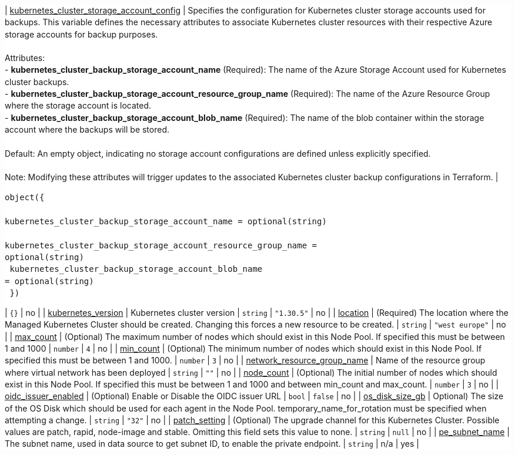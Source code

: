 | <a name="input_kubernetes_cluster_storage_account_config"></a> [kubernetes\_cluster\_storage\_account\_config](#input\_kubernetes\_cluster\_storage\_account\_config) | Specifies the configuration for Kubernetes cluster storage accounts used for backups. This variable defines the necessary attributes to associate Kubernetes cluster resources with their respective Azure storage accounts for backup purposes.<br><br>Attributes:<br>- **kubernetes\_cluster\_backup\_storage\_account\_name** (Required): The name of the Azure Storage Account used for Kubernetes cluster backups.<br>- **kubernetes\_cluster\_backup\_storage\_account\_resource\_group\_name** (Required): The name of the Azure Resource Group where the storage account is located.<br>- **kubernetes\_cluster\_backup\_storage\_account\_blob\_name** (Required): The name of the blob container within the storage account where the backups will be stored.<br><br>Default: An empty object, indicating no storage account configurations are defined unless explicitly specified.<br><br>Note: Modifying these attributes will trigger updates to the associated Kubernetes cluster backup configurations in Terraform. | <pre>object({<br>    kubernetes_cluster_backup_storage_account_name                = optional(string)<br>    kubernetes_cluster_backup_storage_account_resource_group_name = optional(string)<br>    kubernetes_cluster_backup_storage_account_blob_name           = optional(string)<br>  })</pre> | `{}` | no |
| <a name="input_kubernetes_version"></a> [kubernetes\_version](#input\_kubernetes\_version) | Kubernetes cluster version | `string` | `"1.30.5"` | no |
| <a name="input_location"></a> [location](#input\_location) | (Required) The location where the Managed Kubernetes Cluster should be created. Changing this forces a new resource to be created. | `string` | `"west europe"` | no |
| <a name="input_max_count"></a> [max\_count](#input\_max\_count) | (Optional) The maximum number of nodes which should exist in this Node Pool. If specified this must be between 1 and 1000 | `number` | `4` | no |
| <a name="input_min_count"></a> [min\_count](#input\_min\_count) | (Optional) The minimum number of nodes which should exist in this Node Pool. If specified this must be between 1 and 1000. | `number` | `3` | no |
| <a name="input_network_resource_group_name"></a> [network\_resource\_group\_name](#input\_network\_resource\_group\_name) | Name of the resource group where virtual network has been deployed | `string` | `""` | no |
| <a name="input_node_count"></a> [node\_count](#input\_node\_count) | (Optional) The initial number of nodes which should exist in this Node Pool. If specified this must be between 1 and 1000 and between min\_count and max\_count. | `number` | `3` | no |
| <a name="input_oidc_issuer_enabled"></a> [oidc\_issuer\_enabled](#input\_oidc\_issuer\_enabled) | (Optional) Enable or Disable the OIDC issuer URL | `bool` | `false` | no |
| <a name="input_os_disk_size_gb"></a> [os\_disk\_size\_gb](#input\_os\_disk\_size\_gb) | Optional) The size of the OS Disk which should be used for each agent in the Node Pool. temporary\_name\_for\_rotation must be specified when attempting a change. | `string` | `"32"` | no |
| <a name="input_patch_setting"></a> [patch\_setting](#input\_patch\_setting) | (Optional) The upgrade channel for this Kubernetes Cluster. Possible values are patch, rapid, node-image and stable. Omitting this field sets this value to none. | `string` | `null` | no |
| <a name="input_pe_subnet_name"></a> [pe\_subnet\_name](#input\_pe\_subnet\_name) | The subnet name, used in data source to get subnet ID, to enable the private endpoint. | `string` | n/a | yes |